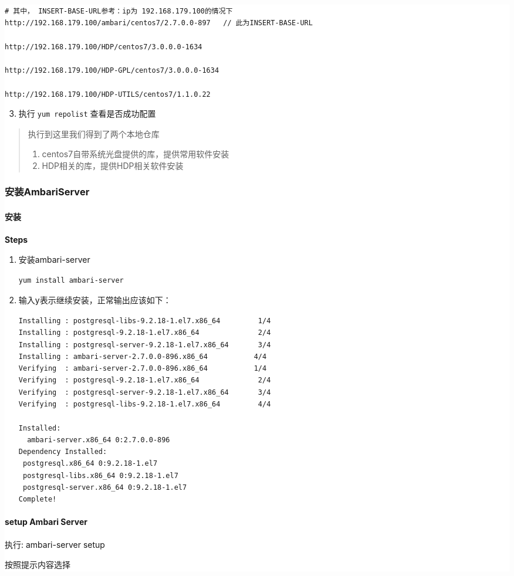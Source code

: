 ```shell
# 其中， INSERT-BASE-URL参考：ip为 192.168.179.100的情况下
http://192.168.179.100/ambari/centos7/2.7.0.0-897   // 此为INSERT-BASE-URL

http://192.168.179.100/HDP/centos7/3.0.0.0-1634

http://192.168.179.100/HDP-GPL/centos7/3.0.0.0-1634

http://192.168.179.100/HDP-UTILS/centos7/1.1.0.22
```

3. 执行 `yum repolist` 查看是否成功配置

> 执行到这里我们得到了两个本地仓库
>
> 1. centos7自带系统光盘提供的库，提供常用软件安装
> 2. HDP相关的库，提供HDP相关软件安装

### 安装AmbariServer

#### **安装**

**Steps**

1. 安装ambari-server

   ```
   yum install ambari-server
   ```
2. 输入y表示继续安装，正常输出应该如下：

   ```shell
   Installing : postgresql-libs-9.2.18-1.el7.x86_64         1/4
   Installing : postgresql-9.2.18-1.el7.x86_64              2/4
   Installing : postgresql-server-9.2.18-1.el7.x86_64       3/4
   Installing : ambari-server-2.7.0.0-896.x86_64           4/4
   Verifying  : ambari-server-2.7.0.0-896.x86_64           1/4
   Verifying  : postgresql-9.2.18-1.el7.x86_64              2/4
   Verifying  : postgresql-server-9.2.18-1.el7.x86_64       3/4
   Verifying  : postgresql-libs-9.2.18-1.el7.x86_64         4/4
   
   Installed:
     ambari-server.x86_64 0:2.7.0.0-896
   Dependency Installed:
    postgresql.x86_64 0:9.2.18-1.el7
    postgresql-libs.x86_64 0:9.2.18-1.el7
    postgresql-server.x86_64 0:9.2.18-1.el7
   Complete!
   ```

#### setup Ambari Server

执行: ambari-server setup

按照提示内容选择
